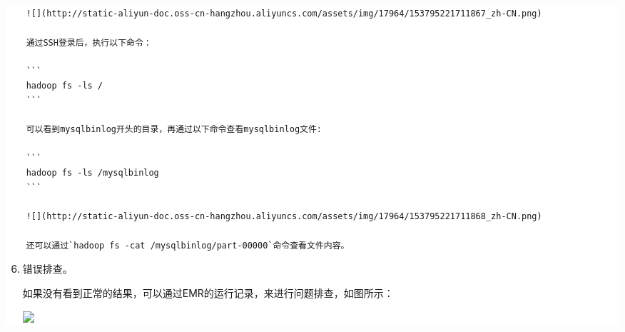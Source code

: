         ![](http://static-aliyun-doc.oss-cn-hangzhou.aliyuncs.com/assets/img/17964/153795221711867_zh-CN.png)

        通过SSH登录后，执行以下命令：

        ```
        hadoop fs -ls /
        ```

        可以看到mysqlbinlog开头的目录，再通过以下命令查看mysqlbinlog文件:

        ```
        hadoop fs -ls /mysqlbinlog
        ```

        ![](http://static-aliyun-doc.oss-cn-hangzhou.aliyuncs.com/assets/img/17964/153795221711868_zh-CN.png)

        还可以通过`hadoop fs -cat /mysqlbinlog/part-00000`命令查看文件内容。

6.  错误排查。

    如果没有看到正常的结果，可以通过EMR的运行记录，来进行问题排查，如图所示：

    ![](http://static-aliyun-doc.oss-cn-hangzhou.aliyuncs.com/assets/img/17964/153795221711869_zh-CN.png)


